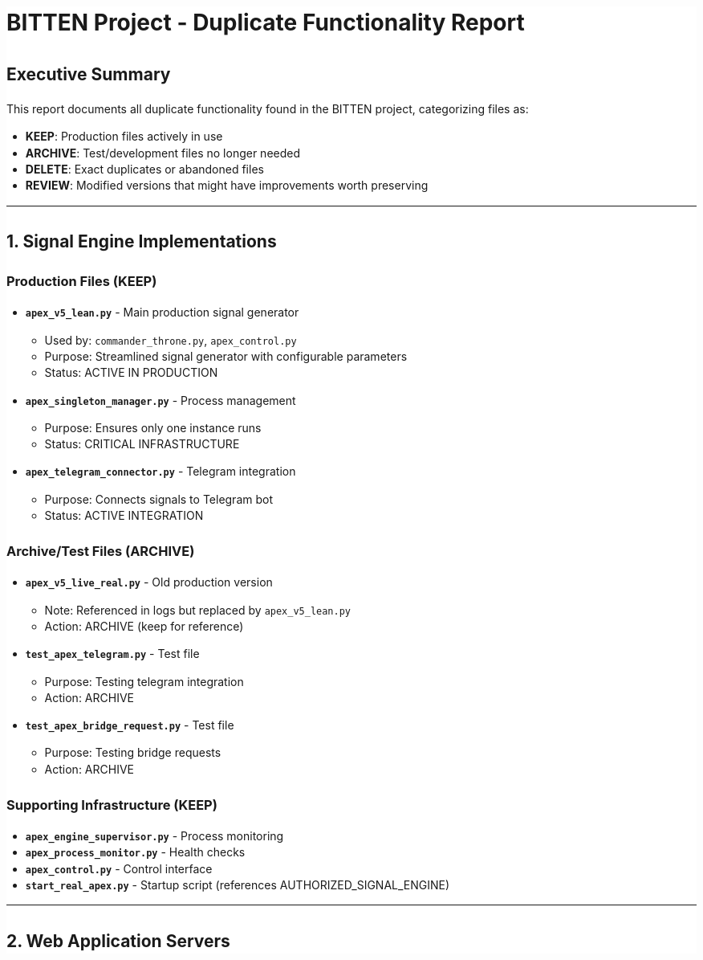 # BITTEN Project - Duplicate Functionality Report

## Executive Summary
This report documents all duplicate functionality found in the BITTEN project, categorizing files as:
- **KEEP**: Production files actively in use
- **ARCHIVE**: Test/development files no longer needed
- **DELETE**: Exact duplicates or abandoned files
- **REVIEW**: Modified versions that might have improvements worth preserving

---

## 1. Signal Engine Implementations

### Production Files (KEEP)
- **`apex_v5_lean.py`** - Main production signal generator
  - Used by: `commander_throne.py`, `apex_control.py`
  - Purpose: Streamlined signal generator with configurable parameters
  - Status: ACTIVE IN PRODUCTION

- **`apex_singleton_manager.py`** - Process management
  - Purpose: Ensures only one instance runs
  - Status: CRITICAL INFRASTRUCTURE

- **`apex_telegram_connector.py`** - Telegram integration
  - Purpose: Connects signals to Telegram bot
  - Status: ACTIVE INTEGRATION

### Archive/Test Files (ARCHIVE)
- **`apex_v5_live_real.py`** - Old production version
  - Note: Referenced in logs but replaced by `apex_v5_lean.py`
  - Action: ARCHIVE (keep for reference)

- **`test_apex_telegram.py`** - Test file
  - Purpose: Testing telegram integration
  - Action: ARCHIVE

- **`test_apex_bridge_request.py`** - Test file
  - Purpose: Testing bridge requests
  - Action: ARCHIVE

### Supporting Infrastructure (KEEP)
- **`apex_engine_supervisor.py`** - Process monitoring
- **`apex_process_monitor.py`** - Health checks
- **`apex_control.py`** - Control interface
- **`start_real_apex.py`** - Startup script (references AUTHORIZED_SIGNAL_ENGINE)

---

## 2. Web Application Servers
